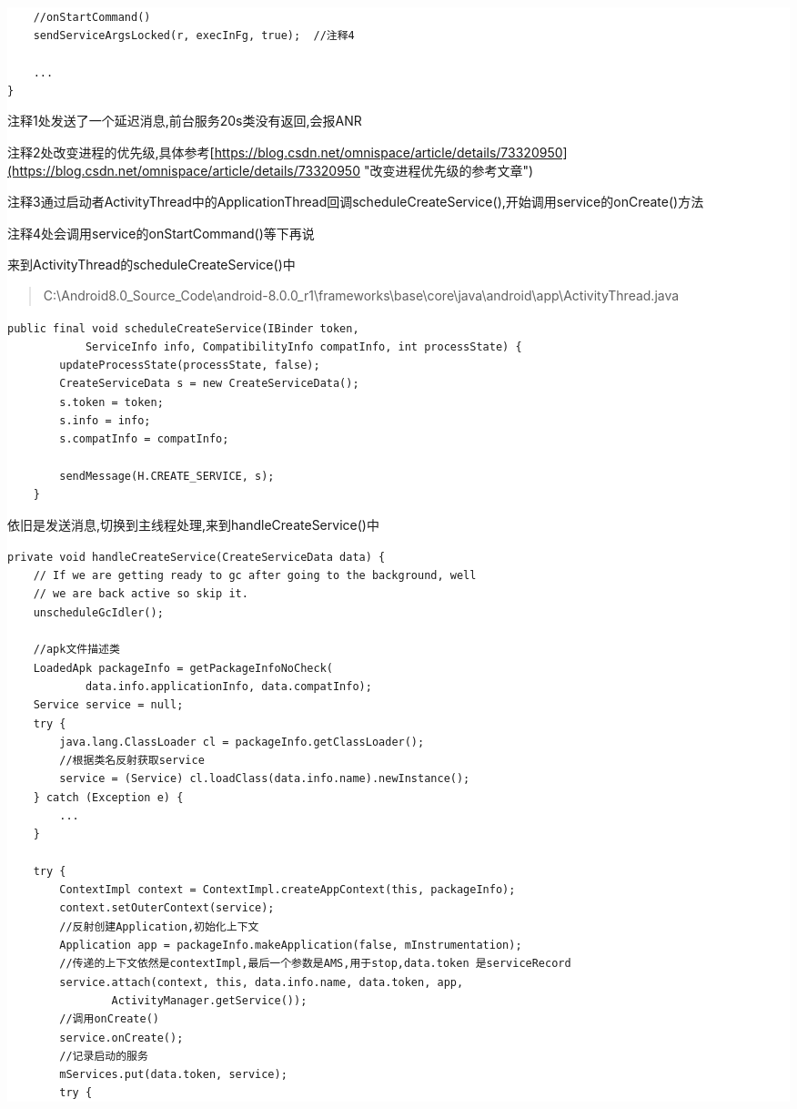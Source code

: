         //onStartCommand()
        sendServiceArgsLocked(r, execInFg, true);  //注释4

        ...
    }

注释1处发送了一个延迟消息,前台服务20s类没有返回,会报ANR

注释2处改变进程的优先级,具体参考[https://blog.csdn.net/omnispace/article/details/73320950](https://blog.csdn.net/omnispace/article/details/73320950 "改变进程优先级的参考文章")

注释3通过启动者ActivityThread中的ApplicationThread回调scheduleCreateService(),开始调用service的onCreate()方法

注释4处会调用service的onStartCommand()等下再说

来到ActivityThread的scheduleCreateService()中

> C:\Android8.0_Source_Code\android-8.0.0_r1\frameworks\base\core\java\android\app\ActivityThread.java

    public final void scheduleCreateService(IBinder token,
                ServiceInfo info, CompatibilityInfo compatInfo, int processState) {
            updateProcessState(processState, false);
            CreateServiceData s = new CreateServiceData();
            s.token = token;
            s.info = info;
            s.compatInfo = compatInfo;

            sendMessage(H.CREATE_SERVICE, s);
        }

依旧是发送消息,切换到主线程处理,来到handleCreateService()中

    private void handleCreateService(CreateServiceData data) {
        // If we are getting ready to gc after going to the background, well
        // we are back active so skip it.
        unscheduleGcIdler();

        //apk文件描述类
        LoadedApk packageInfo = getPackageInfoNoCheck(
                data.info.applicationInfo, data.compatInfo);
        Service service = null;
        try {
            java.lang.ClassLoader cl = packageInfo.getClassLoader();
            //根据类名反射获取service
            service = (Service) cl.loadClass(data.info.name).newInstance();
        } catch (Exception e) {
            ...
        }

        try {
            ContextImpl context = ContextImpl.createAppContext(this, packageInfo);
            context.setOuterContext(service);
            //反射创建Application,初始化上下文
            Application app = packageInfo.makeApplication(false, mInstrumentation);
            //传递的上下文依然是contextImpl,最后一个参数是AMS,用于stop,data.token 是serviceRecord
            service.attach(context, this, data.info.name, data.token, app,
                    ActivityManager.getService());
            //调用onCreate()
            service.onCreate();
            //记录启动的服务
            mServices.put(data.token, service);
            try {
                